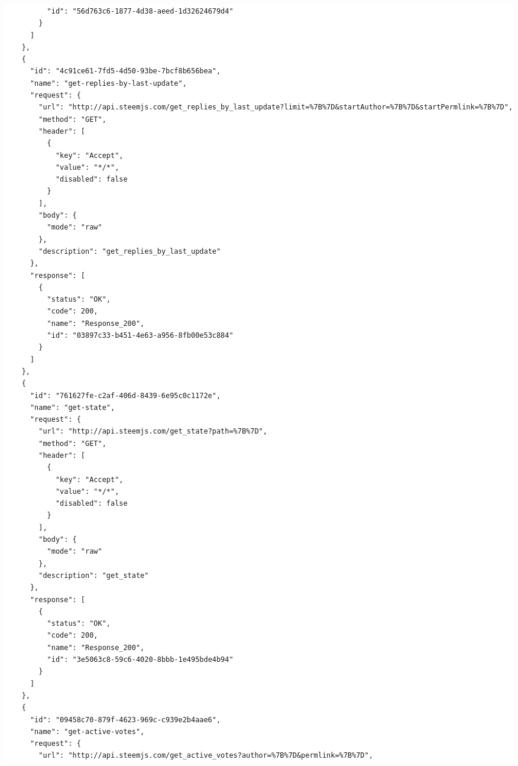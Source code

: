               "id": "56d763c6-1877-4d38-aeed-1d32624679d4"
            }
          ]
        },
        {
          "id": "4c91ce61-7fd5-4d50-93be-7bcf8b656bea",
          "name": "get-replies-by-last-update",
          "request": {
            "url": "http://api.steemjs.com/get_replies_by_last_update?limit=%7B%7D&startAuthor=%7B%7D&startPermlink=%7B%7D",
            "method": "GET",
            "header": [
              {
                "key": "Accept",
                "value": "*/*",
                "disabled": false
              }
            ],
            "body": {
              "mode": "raw"
            },
            "description": "get_replies_by_last_update"
          },
          "response": [
            {
              "status": "OK",
              "code": 200,
              "name": "Response_200",
              "id": "03897c33-b451-4e63-a956-8fb00e53c884"
            }
          ]
        },
        {
          "id": "761627fe-c2af-406d-8439-6e95c0c1172e",
          "name": "get-state",
          "request": {
            "url": "http://api.steemjs.com/get_state?path=%7B%7D",
            "method": "GET",
            "header": [
              {
                "key": "Accept",
                "value": "*/*",
                "disabled": false
              }
            ],
            "body": {
              "mode": "raw"
            },
            "description": "get_state"
          },
          "response": [
            {
              "status": "OK",
              "code": 200,
              "name": "Response_200",
              "id": "3e5063c8-59c6-4020-8bbb-1e495bde4b94"
            }
          ]
        },
        {
          "id": "09458c70-879f-4623-969c-c939e2b4aae6",
          "name": "get-active-votes",
          "request": {
            "url": "http://api.steemjs.com/get_active_votes?author=%7B%7D&permlink=%7B%7D",